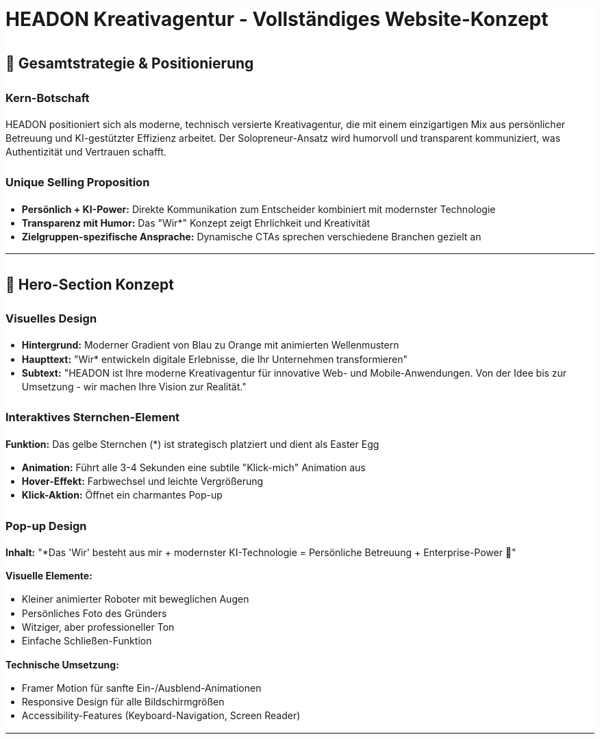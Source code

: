 # HEADON Kreativagentur - Vollständiges Website-Konzept

## 🎯 Gesamtstrategie & Positionierung

### Kern-Botschaft

HEADON positioniert sich als moderne, technisch versierte Kreativagentur, die mit einem einzigartigen Mix aus persönlicher Betreuung und KI-gestützter Effizienz arbeitet. Der Solopreneur-Ansatz wird humorvoll und transparent kommuniziert, was Authentizität und Vertrauen schafft.

### Unique Selling Proposition

- **Persönlich + KI-Power:** Direkte Kommunikation zum Entscheider kombiniert mit modernster Technologie
- **Transparenz mit Humor:** Das "Wir\*" Konzept zeigt Ehrlichkeit und Kreativität
- **Zielgruppen-spezifische Ansprache:** Dynamische CTAs sprechen verschiedene Branchen gezielt an

---

## 🚀 Hero-Section Konzept

### Visuelles Design

- **Hintergrund:** Moderner Gradient von Blau zu Orange mit animierten Wellenmustern
- **Haupttext:** "Wir\* entwickeln digitale Erlebnisse, die Ihr Unternehmen transformieren"
- **Subtext:** "HEADON ist Ihre moderne Kreativagentur für innovative Web- und Mobile-Anwendungen. Von der Idee bis zur Umsetzung - wir machen Ihre Vision zur Realität."

### Interaktives Sternchen-Element

**Funktion:** Das gelbe Sternchen (\*) ist strategisch platziert und dient als Easter Egg

- **Animation:** Führt alle 3-4 Sekunden eine subtile "Klick-mich" Animation aus
- **Hover-Effekt:** Farbwechsel und leichte Vergrößerung
- **Klick-Aktion:** Öffnet ein charmantes Pop-up

### Pop-up Design

**Inhalt:** "\*Das 'Wir' besteht aus mir + modernster KI-Technologie = Persönliche Betreuung + Enterprise-Power 🚀"

**Visuelle Elemente:**

- Kleiner animierter Roboter mit beweglichen Augen
- Persönliches Foto des Gründers
- Witziger, aber professioneller Ton
- Einfache Schließen-Funktion

**Technische Umsetzung:**

- Framer Motion für sanfte Ein-/Ausblend-Animationen
- Responsive Design für alle Bildschirmgrößen
- Accessibility-Features (Keyboard-Navigation, Screen Reader)

---